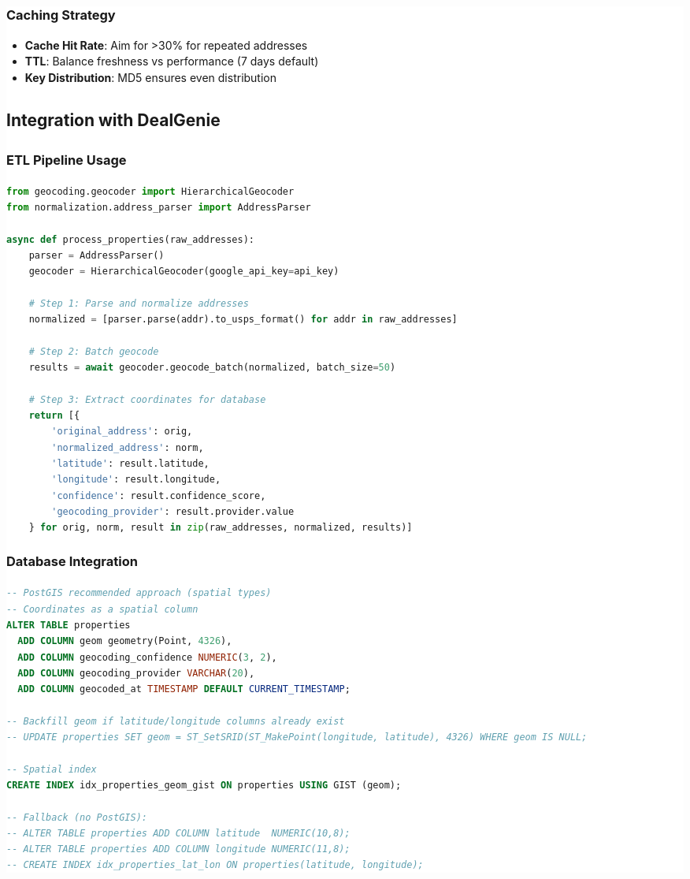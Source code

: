 ### Caching Strategy

- **Cache Hit Rate**: Aim for >30% for repeated addresses
- **TTL**: Balance freshness vs performance (7 days default)
- **Key Distribution**: MD5 ensures even distribution

## Integration with DealGenie

### ETL Pipeline Usage

```python
from geocoding.geocoder import HierarchicalGeocoder
from normalization.address_parser import AddressParser

async def process_properties(raw_addresses):
    parser = AddressParser()
    geocoder = HierarchicalGeocoder(google_api_key=api_key)
    
    # Step 1: Parse and normalize addresses
    normalized = [parser.parse(addr).to_usps_format() for addr in raw_addresses]
    
    # Step 2: Batch geocode
    results = await geocoder.geocode_batch(normalized, batch_size=50)
    
    # Step 3: Extract coordinates for database
    return [{
        'original_address': orig,
        'normalized_address': norm, 
        'latitude': result.latitude,
        'longitude': result.longitude,
        'confidence': result.confidence_score,
        'geocoding_provider': result.provider.value
    } for orig, norm, result in zip(raw_addresses, normalized, results)]
```

### Database Integration

```sql
-- PostGIS recommended approach (spatial types)
-- Coordinates as a spatial column
ALTER TABLE properties
  ADD COLUMN geom geometry(Point, 4326),
  ADD COLUMN geocoding_confidence NUMERIC(3, 2),
  ADD COLUMN geocoding_provider VARCHAR(20),
  ADD COLUMN geocoded_at TIMESTAMP DEFAULT CURRENT_TIMESTAMP;

-- Backfill geom if latitude/longitude columns already exist
-- UPDATE properties SET geom = ST_SetSRID(ST_MakePoint(longitude, latitude), 4326) WHERE geom IS NULL;

-- Spatial index
CREATE INDEX idx_properties_geom_gist ON properties USING GIST (geom);

-- Fallback (no PostGIS):
-- ALTER TABLE properties ADD COLUMN latitude  NUMERIC(10,8);
-- ALTER TABLE properties ADD COLUMN longitude NUMERIC(11,8);
-- CREATE INDEX idx_properties_lat_lon ON properties(latitude, longitude);
```
